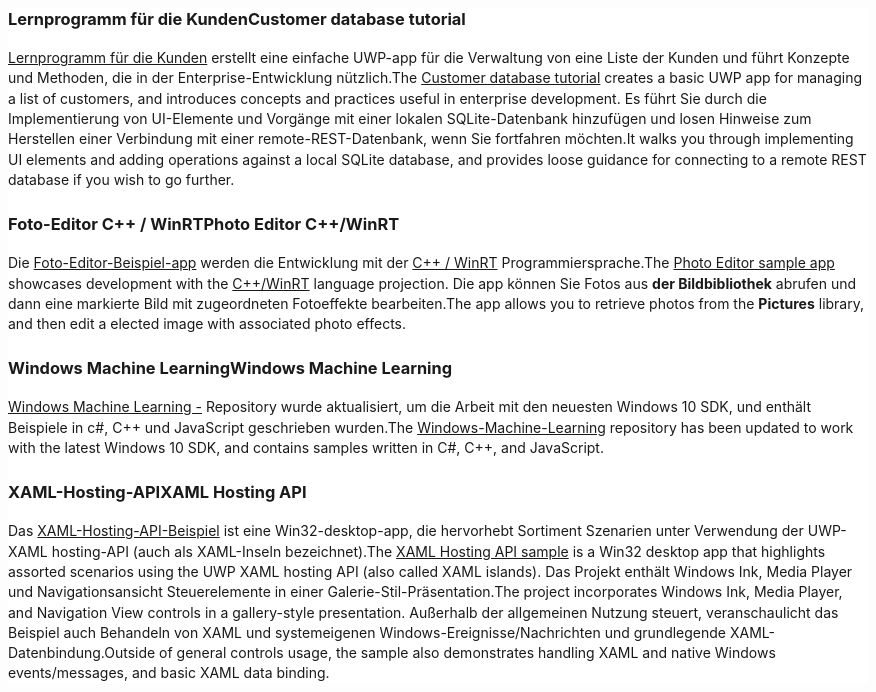 ### <a name="customer-database-tutorial"></a><span data-ttu-id="96366-326">Lernprogramm für die Kunden</span><span class="sxs-lookup"><span data-stu-id="96366-326">Customer database tutorial</span></span>

<span data-ttu-id="96366-327">[Lernprogramm für die Kunden](../enterprise/customer-database-tutorial.md) erstellt eine einfache UWP-app für die Verwaltung von eine Liste der Kunden und führt Konzepte und Methoden, die in der Enterprise-Entwicklung nützlich.</span><span class="sxs-lookup"><span data-stu-id="96366-327">The [Customer database tutorial](../enterprise/customer-database-tutorial.md) creates a basic UWP app for managing a list of customers, and introduces concepts and practices useful in enterprise development.</span></span> <span data-ttu-id="96366-328">Es führt Sie durch die Implementierung von UI-Elemente und Vorgänge mit einer lokalen SQLite-Datenbank hinzufügen und losen Hinweise zum Herstellen einer Verbindung mit einer remote-REST-Datenbank, wenn Sie fortfahren möchten.</span><span class="sxs-lookup"><span data-stu-id="96366-328">It walks you through implementing UI elements and adding operations against a local SQLite database, and provides loose guidance for connecting to a remote REST database if you wish to go further.</span></span>

### <a name="photo-editor-cwinrt"></a><span data-ttu-id="96366-329">Foto-Editor C++ / WinRT</span><span class="sxs-lookup"><span data-stu-id="96366-329">Photo Editor C++/WinRT</span></span>

<span data-ttu-id="96366-330">Die [Foto-Editor-Beispiel-app](https://github.com/Microsoft/Windows-appsample-photo-editor) werden die Entwicklung mit der [C++ / WinRT](../cpp-and-winrt-apis/intro-to-using-cpp-with-winrt.md) Programmiersprache.</span><span class="sxs-lookup"><span data-stu-id="96366-330">The [Photo Editor sample app](https://github.com/Microsoft/Windows-appsample-photo-editor) showcases development with the [C++/WinRT](../cpp-and-winrt-apis/intro-to-using-cpp-with-winrt.md) language projection.</span></span> <span data-ttu-id="96366-331">Die app können Sie Fotos aus **der Bildbibliothek** abrufen und dann eine markierte Bild mit zugeordneten Fotoeffekte bearbeiten.</span><span class="sxs-lookup"><span data-stu-id="96366-331">The app allows you to retrieve photos from the **Pictures** library, and then edit a elected image with associated photo effects.</span></span>

### <a name="windows-machine-learning"></a><span data-ttu-id="96366-332">Windows Machine Learning</span><span class="sxs-lookup"><span data-stu-id="96366-332">Windows Machine Learning</span></span>

<span data-ttu-id="96366-333">[Windows Machine Learning -](https://github.com/Microsoft/Windows-Machine-Learning) Repository wurde aktualisiert, um die Arbeit mit den neuesten Windows 10 SDK, und enthält Beispiele in c#, C++ und JavaScript geschrieben wurden.</span><span class="sxs-lookup"><span data-stu-id="96366-333">The [Windows-Machine-Learning](https://github.com/Microsoft/Windows-Machine-Learning) repository has been updated to work with the latest Windows 10 SDK, and contains samples written in C#, C++, and JavaScript.</span></span>

### <a name="xaml-hosting-api"></a><span data-ttu-id="96366-334">XAML-Hosting-API</span><span class="sxs-lookup"><span data-stu-id="96366-334">XAML Hosting API</span></span>

<span data-ttu-id="96366-335">Das [XAML-Hosting-API-Beispiel](https://github.com/Microsoft/Windows-appsample-Xaml-Hosting) ist eine Win32-desktop-app, die hervorhebt Sortiment Szenarien unter Verwendung der UWP-XAML hosting-API (auch als XAML-Inseln bezeichnet).</span><span class="sxs-lookup"><span data-stu-id="96366-335">The [XAML Hosting API sample](https://github.com/Microsoft/Windows-appsample-Xaml-Hosting) is a Win32 desktop app that highlights assorted scenarios using the UWP XAML hosting API (also called XAML islands).</span></span> <span data-ttu-id="96366-336">Das Projekt enthält Windows Ink, Media Player und Navigationsansicht Steuerelemente in einer Galerie-Stil-Präsentation.</span><span class="sxs-lookup"><span data-stu-id="96366-336">The project incorporates Windows Ink, Media Player, and Navigation View controls in a gallery-style presentation.</span></span> <span data-ttu-id="96366-337">Außerhalb der allgemeinen Nutzung steuert, veranschaulicht das Beispiel auch Behandeln von XAML und systemeigenen Windows-Ereignisse/Nachrichten und grundlegende XAML-Datenbindung.</span><span class="sxs-lookup"><span data-stu-id="96366-337">Outside of general controls usage, the sample also demonstrates handling XAML and native Windows events/messages, and basic XAML data binding.</span></span>
